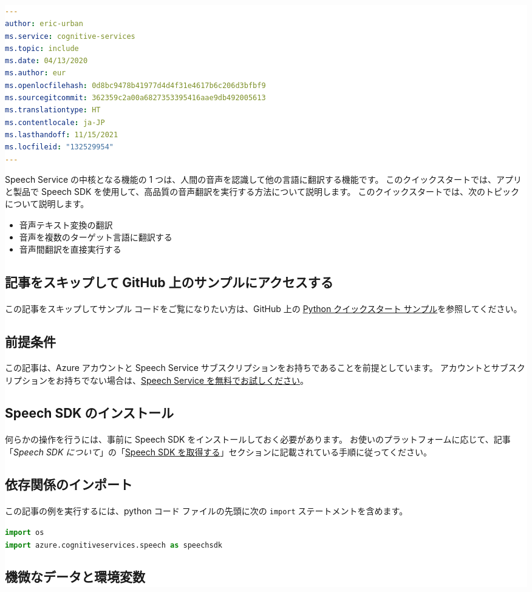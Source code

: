 ```yaml
---
author: eric-urban
ms.service: cognitive-services
ms.topic: include
ms.date: 04/13/2020
ms.author: eur
ms.openlocfilehash: 0d8bc9478b41977d4d4f31e4617b6c206d3bfbf9
ms.sourcegitcommit: 362359c2a00a6827353395416aae9db492005613
ms.translationtype: HT
ms.contentlocale: ja-JP
ms.lasthandoff: 11/15/2021
ms.locfileid: "132529954"
---
```

Speech Service の中核となる機能の 1 つは、人間の音声を認識して他の言語に翻訳する機能です。 このクイックスタートでは、アプリと製品で Speech SDK を使用して、高品質の音声翻訳を実行する方法について説明します。 このクイックスタートでは、次のトピックについて説明します。

* 音声テキスト変換の翻訳
* 音声を複数のターゲット言語に翻訳する
* 音声間翻訳を直接実行する

## <a name="skip-to-samples-on-github"></a>記事をスキップして GitHub 上のサンプルにアクセスする

この記事をスキップしてサンプル コードをご覧になりたい方は、GitHub 上の [Python クイックスタート サンプル](https://github.com/Azure-Samples/cognitive-services-speech-sdk/tree/master/quickstart/python)を参照してください。

## <a name="prerequisites"></a>前提条件

この記事は、Azure アカウントと Speech Service サブスクリプションをお持ちであることを前提としています。 アカウントとサブスクリプションをお持ちでない場合は、[Speech Service を無料でお試しください](../../../overview.md#try-the-speech-service-for-free)。

## <a name="install-the-speech-sdk"></a>Speech SDK のインストール

何らかの操作を行うには、事前に Speech SDK をインストールしておく必要があります。 お使いのプラットフォームに応じて、記事「_Speech SDK について_」の「<a href="/azure/cognitive-services/speech-service/speech-sdk#get-the-speech-sdk" target="_blank">Speech SDK を取得する</a>」セクションに記載されている手順に従ってください。

## <a name="import-dependencies"></a>依存関係のインポート

この記事の例を実行するには、python コード ファイルの先頭に次の `import` ステートメントを含めます。

```python
import os
import azure.cognitiveservices.speech as speechsdk
```

## <a name="sensitive-data-and-environment-variables"></a>機微なデータと環境変数

